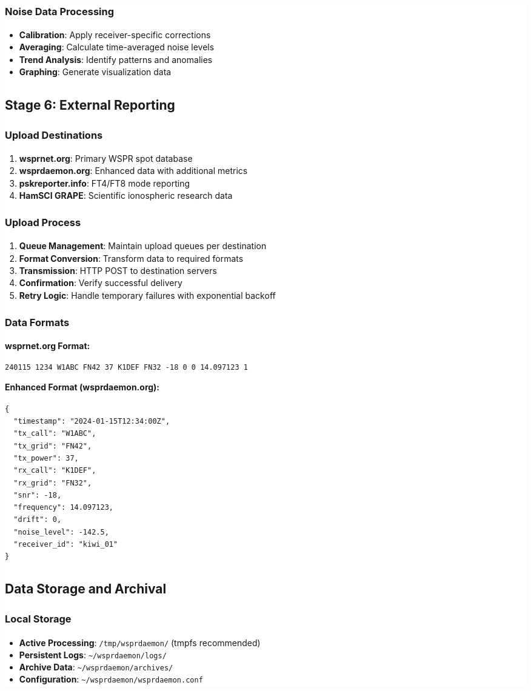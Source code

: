 ### Noise Data Processing
- **Calibration**: Apply receiver-specific corrections
- **Averaging**: Calculate time-averaged noise levels
- **Trend Analysis**: Identify patterns and anomalies
- **Graphing**: Generate visualization data

## Stage 6: External Reporting

### Upload Destinations
1. **wsprnet.org**: Primary WSPR spot database
2. **wsprdaemon.org**: Enhanced data with additional metrics
3. **pskreporter.info**: FT4/FT8 mode reporting
4. **HamSCI GRAPE**: Scientific ionospheric research data

### Upload Process
1. **Queue Management**: Maintain upload queues per destination
2. **Format Conversion**: Transform data to required formats
3. **Transmission**: HTTP POST to destination servers
4. **Confirmation**: Verify successful delivery
5. **Retry Logic**: Handle temporary failures with exponential backoff

### Data Formats
**wsprnet.org Format:**
```
240115 1234 W1ABC FN42 37 K1DEF FN32 -18 0 0 14.097123 1
```

**Enhanced Format (wsprdaemon.org):**
```
{
  "timestamp": "2024-01-15T12:34:00Z",
  "tx_call": "W1ABC",
  "tx_grid": "FN42",
  "tx_power": 37,
  "rx_call": "K1DEF",
  "rx_grid": "FN32",
  "snr": -18,
  "frequency": 14.097123,
  "drift": 0,
  "noise_level": -142.5,
  "receiver_id": "kiwi_01"
}
```

## Data Storage and Archival

### Local Storage
- **Active Processing**: `/tmp/wsprdaemon/` (tmpfs recommended)
- **Persistent Logs**: `~/wsprdaemon/logs/`
- **Archive Data**: `~/wsprdaemon/archives/`
- **Configuration**: `~/wsprdaemon/wsprdaemon.conf`
